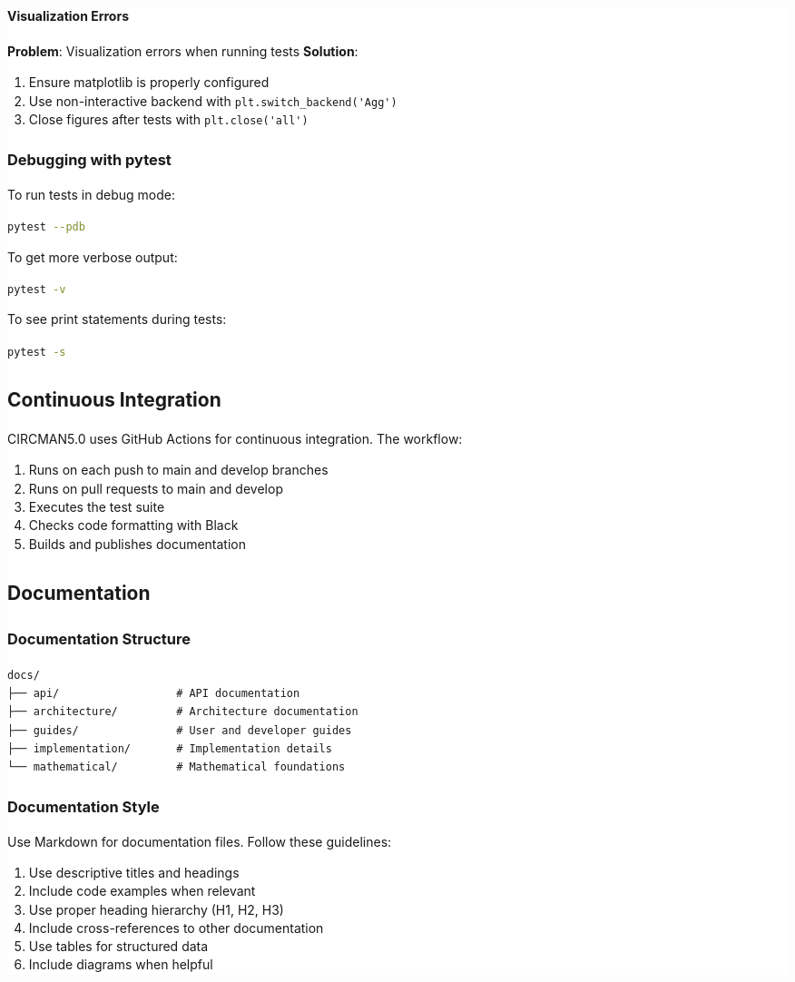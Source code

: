 #### Visualization Errors

**Problem**: Visualization errors when running tests
**Solution**:
1. Ensure matplotlib is properly configured
2. Use non-interactive backend with `plt.switch_backend('Agg')`
3. Close figures after tests with `plt.close('all')`

### Debugging with pytest

To run tests in debug mode:

```bash
pytest --pdb
```

To get more verbose output:

```bash
pytest -v
```

To see print statements during tests:

```bash
pytest -s
```

## Continuous Integration

CIRCMAN5.0 uses GitHub Actions for continuous integration. The workflow:

1. Runs on each push to main and develop branches
2. Runs on pull requests to main and develop
3. Executes the test suite
4. Checks code formatting with Black
5. Builds and publishes documentation

## Documentation

### Documentation Structure

```
docs/
├── api/                  # API documentation
├── architecture/         # Architecture documentation
├── guides/               # User and developer guides
├── implementation/       # Implementation details
└── mathematical/         # Mathematical foundations
```

### Documentation Style

Use Markdown for documentation files. Follow these guidelines:

1. Use descriptive titles and headings
2. Include code examples when relevant
3. Use proper heading hierarchy (H1, H2, H3)
4. Include cross-references to other documentation
5. Use tables for structured data
6. Include diagrams when helpful
